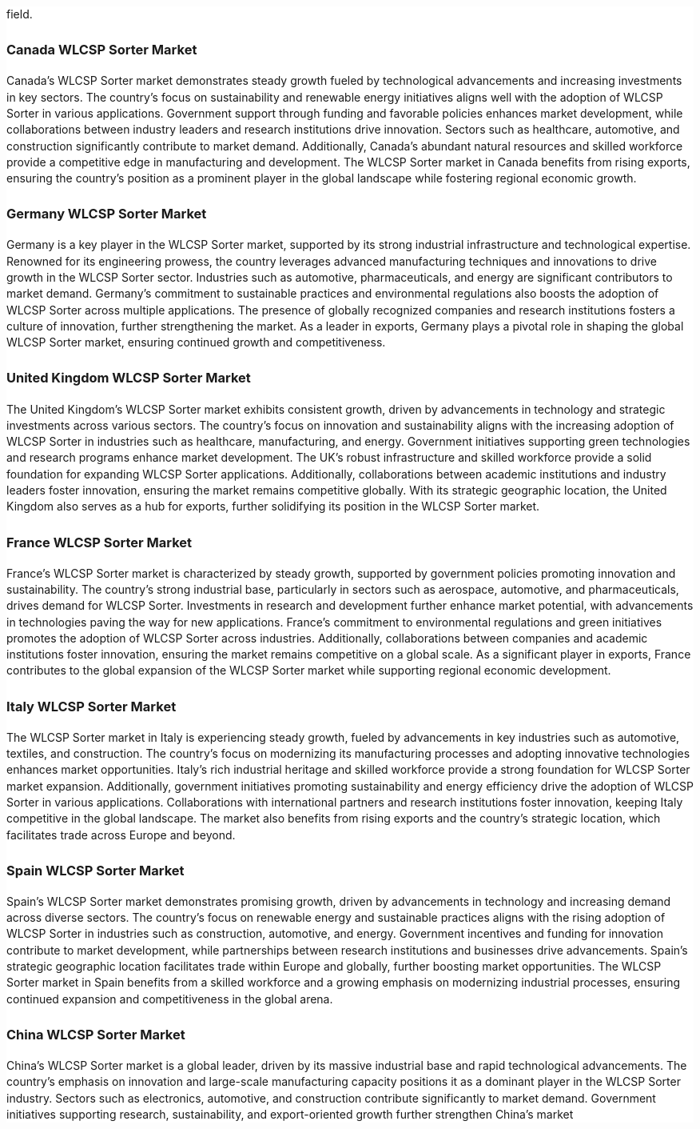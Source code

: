 field.</p><h3>Canada WLCSP Sorter Market</h3><p>Canada&rsquo;s WLCSP Sorter market demonstrates steady growth fueled by technological advancements and increasing investments in key sectors. The country&rsquo;s focus on sustainability and renewable energy initiatives aligns well with the adoption of WLCSP Sorter in various applications. Government support through funding and favorable policies enhances market development, while collaborations between industry leaders and research institutions drive innovation. Sectors such as healthcare, automotive, and construction significantly contribute to market demand. Additionally, Canada&rsquo;s abundant natural resources and skilled workforce provide a competitive edge in manufacturing and development. The WLCSP Sorter market in Canada benefits from rising exports, ensuring the country&rsquo;s position as a prominent player in the global landscape while fostering regional economic growth.</p><h3>Germany WLCSP Sorter Market</h3><p>Germany is a key player in the WLCSP Sorter market, supported by its strong industrial infrastructure and technological expertise. Renowned for its engineering prowess, the country leverages advanced manufacturing techniques and innovations to drive growth in the WLCSP Sorter sector. Industries such as automotive, pharmaceuticals, and energy are significant contributors to market demand. Germany&rsquo;s commitment to sustainable practices and environmental regulations also boosts the adoption of WLCSP Sorter across multiple applications. The presence of globally recognized companies and research institutions fosters a culture of innovation, further strengthening the market. As a leader in exports, Germany plays a pivotal role in shaping the global WLCSP Sorter market, ensuring continued growth and competitiveness.</p><h3>United Kingdom WLCSP Sorter Market</h3><p>The United Kingdom&rsquo;s WLCSP Sorter market exhibits consistent growth, driven by advancements in technology and strategic investments across various sectors. The country&rsquo;s focus on innovation and sustainability aligns with the increasing adoption of WLCSP Sorter in industries such as healthcare, manufacturing, and energy. Government initiatives supporting green technologies and research programs enhance market development. The UK&rsquo;s robust infrastructure and skilled workforce provide a solid foundation for expanding WLCSP Sorter applications. Additionally, collaborations between academic institutions and industry leaders foster innovation, ensuring the market remains competitive globally. With its strategic geographic location, the United Kingdom also serves as a hub for exports, further solidifying its position in the WLCSP Sorter market.</p><h3>France WLCSP Sorter Market</h3><p>France&rsquo;s WLCSP Sorter market is characterized by steady growth, supported by government policies promoting innovation and sustainability. The country&rsquo;s strong industrial base, particularly in sectors such as aerospace, automotive, and pharmaceuticals, drives demand for WLCSP Sorter. Investments in research and development further enhance market potential, with advancements in technologies paving the way for new applications. France&rsquo;s commitment to environmental regulations and green initiatives promotes the adoption of WLCSP Sorter across industries. Additionally, collaborations between companies and academic institutions foster innovation, ensuring the market remains competitive on a global scale. As a significant player in exports, France contributes to the global expansion of the WLCSP Sorter market while supporting regional economic development.</p><h3>Italy WLCSP Sorter Market</h3><p>The WLCSP Sorter market in Italy is experiencing steady growth, fueled by advancements in key industries such as automotive, textiles, and construction. The country&rsquo;s focus on modernizing its manufacturing processes and adopting innovative technologies enhances market opportunities. Italy&rsquo;s rich industrial heritage and skilled workforce provide a strong foundation for WLCSP Sorter market expansion. Additionally, government initiatives promoting sustainability and energy efficiency drive the adoption of WLCSP Sorter in various applications. Collaborations with international partners and research institutions foster innovation, keeping Italy competitive in the global landscape. The market also benefits from rising exports and the country&rsquo;s strategic location, which facilitates trade across Europe and beyond.</p><h3>Spain WLCSP Sorter Market</h3><p>Spain&rsquo;s WLCSP Sorter market demonstrates promising growth, driven by advancements in technology and increasing demand across diverse sectors. The country&rsquo;s focus on renewable energy and sustainable practices aligns with the rising adoption of WLCSP Sorter in industries such as construction, automotive, and energy. Government incentives and funding for innovation contribute to market development, while partnerships between research institutions and businesses drive advancements. Spain&rsquo;s strategic geographic location facilitates trade within Europe and globally, further boosting market opportunities. The WLCSP Sorter market in Spain benefits from a skilled workforce and a growing emphasis on modernizing industrial processes, ensuring continued expansion and competitiveness in the global arena.</p><h3>China WLCSP Sorter Market</h3><p>China&rsquo;s WLCSP Sorter market is a global leader, driven by its massive industrial base and rapid technological advancements. The country&rsquo;s emphasis on innovation and large-scale manufacturing capacity positions it as a dominant player in the WLCSP Sorter industry. Sectors such as electronics, automotive, and construction contribute significantly to market demand. Government initiatives supporting research, sustainability, and export-oriented growth further strengthen China&rsquo;s market